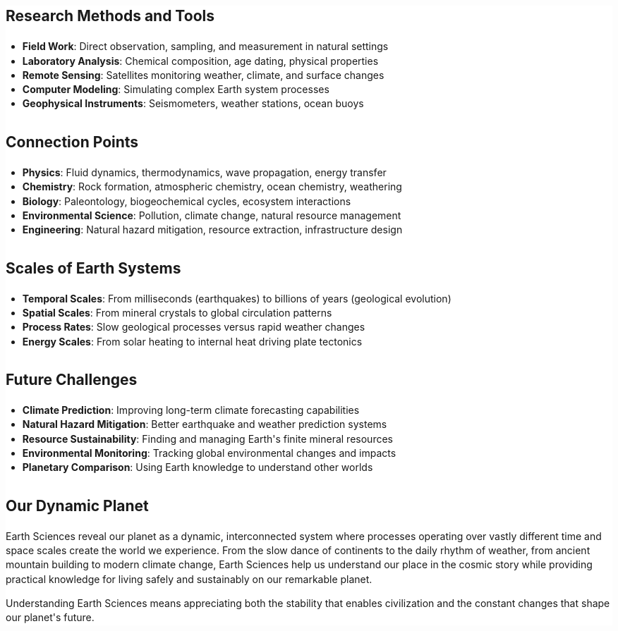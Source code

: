 ## Research Methods and Tools
- **Field Work**: Direct observation, sampling, and measurement in natural settings
- **Laboratory Analysis**: Chemical composition, age dating, physical properties
- **Remote Sensing**: Satellites monitoring weather, climate, and surface changes
- **Computer Modeling**: Simulating complex Earth system processes
- **Geophysical Instruments**: Seismometers, weather stations, ocean buoys

## Connection Points
- **Physics**: Fluid dynamics, thermodynamics, wave propagation, energy transfer
- **Chemistry**: Rock formation, atmospheric chemistry, ocean chemistry, weathering
- **Biology**: Paleontology, biogeochemical cycles, ecosystem interactions
- **Environmental Science**: Pollution, climate change, natural resource management
- **Engineering**: Natural hazard mitigation, resource extraction, infrastructure design

## Scales of Earth Systems
- **Temporal Scales**: From milliseconds (earthquakes) to billions of years (geological evolution)
- **Spatial Scales**: From mineral crystals to global circulation patterns
- **Process Rates**: Slow geological processes versus rapid weather changes
- **Energy Scales**: From solar heating to internal heat driving plate tectonics

## Future Challenges
- **Climate Prediction**: Improving long-term climate forecasting capabilities
- **Natural Hazard Mitigation**: Better earthquake and weather prediction systems
- **Resource Sustainability**: Finding and managing Earth's finite mineral resources
- **Environmental Monitoring**: Tracking global environmental changes and impacts
- **Planetary Comparison**: Using Earth knowledge to understand other worlds

## Our Dynamic Planet
Earth Sciences reveal our planet as a dynamic, interconnected system where processes operating over vastly different time and space scales create the world we experience. From the slow dance of continents to the daily rhythm of weather, from ancient mountain building to modern climate change, Earth Sciences help us understand our place in the cosmic story while providing practical knowledge for living safely and sustainably on our remarkable planet.

Understanding Earth Sciences means appreciating both the stability that enables civilization and the constant changes that shape our planet's future.

